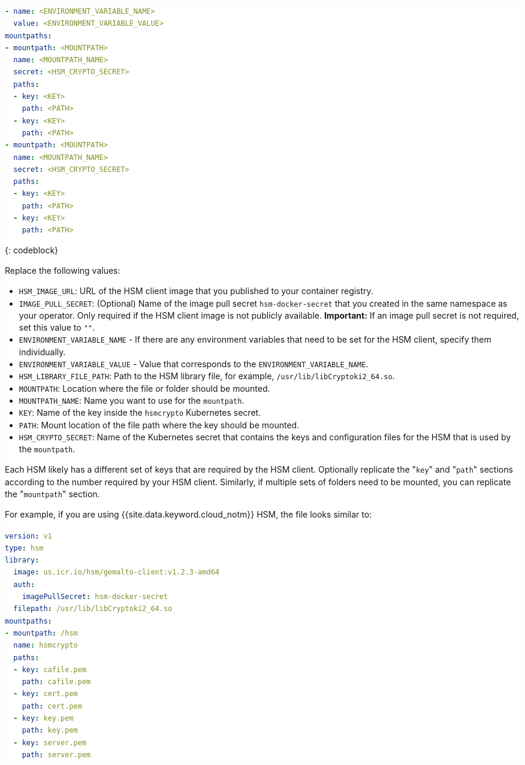 ```yaml
- name: <ENVIRONMENT_VARIABLE_NAME>
  value: <ENVIRONMENT_VARIABLE_VALUE>
mountpaths:
- mountpath: <MOUNTPATH>
  name: <MOUNTPATH_NAME>
  secret: <HSM_CRYPTO_SECRET>
  paths:
  - key: <KEY>
    path: <PATH>
  - key: <KEY>
    path: <PATH>
- mountpath: <MOUNTPATH>
  name: <MOUNTPATH_NAME>
  secret: <HSM_CRYPTO_SECRET>
  paths:
  - key: <KEY>
    path: <PATH>
  - key: <KEY>
    path: <PATH>
```
{: codeblock}

Replace the following values:
- `HSM_IMAGE_URL`: URL of the HSM client image that you published to your container registry.
- `IMAGE_PULL_SECRET`: (Optional)  Name of the image pull secret `hsm-docker-secret` that you created in the same namespace as your operator. Only required if the HSM client image is not publicly available. **Important:** If an image pull secret is not required, set this value to `""`.
- `ENVIRONMENT_VARIABLE_NAME` - If there are any environment variables that need to be set for the HSM client, specify them individually.
- `ENVIRONMENT_VARIABLE_VALUE` - Value that corresponds to the `ENVIRONMENT_VARIABLE_NAME`.
- `HSM_LIBRARY_FILE_PATH`: Path to the HSM library file, for example, `/usr/lib/libCryptoki2_64.so`.
- `MOUNTPATH`: Location where the file or folder should be mounted.
- `MOUNTPATH_NAME`: Name you want to use for the `mountpath`.
- `KEY`:  Name of the key inside the `hsmcrypto` Kubernetes secret.
- `PATH`: Mount location of the file path where the key should be mounted.
- `HSM_CRYPTO_SECRET`: Name of the Kubernetes secret that contains the keys and configuration files for the HSM that is used by the `mountpath`.

Each HSM likely has a different set of keys that are required by the HSM client. Optionally replicate the "`key`" and "`path`" sections according to the number required by your HSM client. Similarly, if multiple sets of folders need to be mounted, you can replicate the "`mountpath`" section.  

For example, if you are using {{site.data.keyword.cloud_notm}} HSM, the file looks similar to:

```yaml
version: v1
type: hsm
library:
  image: us.icr.io/hsm/gemalto-client:v1.2.3-amd64
  auth:
    imagePullSecret: hsm-docker-secret
  filepath: /usr/lib/libCryptoki2_64.so
mountpaths:
- mountpath: /hsm
  name: hsmcrypto
  paths:
  - key: cafile.pem
    path: cafile.pem
  - key: cert.pem
    path: cert.pem
  - key: key.pem
    path: key.pem
  - key: server.pem
    path: server.pem
```